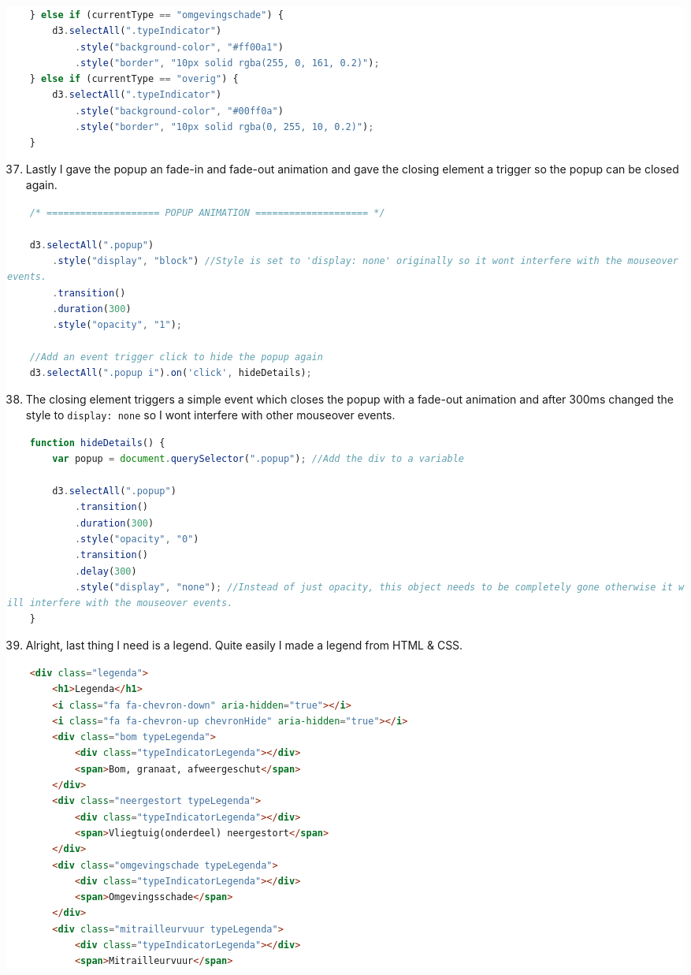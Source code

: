 ```javascript
	} else if (currentType == "omgevingschade") {
		d3.selectAll(".typeIndicator")
			.style("background-color", "#ff00a1")
			.style("border", "10px solid rgba(255, 0, 161, 0.2)");
	} else if (currentType == "overig") {
		d3.selectAll(".typeIndicator")
			.style("background-color", "#00ff0a")
			.style("border", "10px solid rgba(0, 255, 10, 0.2)");
	}
```

37. Lastly I gave the popup an fade-in and fade-out animation and gave the closing element a trigger so the popup can be closed again.
```javascript
	/* ==================== POPUP ANIMATION ==================== */

	d3.selectAll(".popup")
		.style("display", "block") //Style is set to 'display: none' originally so it wont interfere with the mouseover events.
		.transition()
		.duration(300)
		.style("opacity", "1");

	//Add an event trigger click to hide the popup again
	d3.selectAll(".popup i").on('click', hideDetails);
```

38. The closing element triggers a simple event which closes the popup with a fade-out animation and after 300ms changed the style to `display: none` so I wont interfere with other mouseover events.
```javascript
	function hideDetails() {
		var popup = document.querySelector(".popup"); //Add the div to a variable

		d3.selectAll(".popup")
			.transition()
			.duration(300)
			.style("opacity", "0")
			.transition()
			.delay(300)
			.style("display", "none"); //Instead of just opacity, this object needs to be completely gone otherwise it will interfere with the mouseover events.
	}
```

39. Alright, last thing I need is a legend. Quite easily I made a legend from HTML & CSS.
```html
	<div class="legenda">
		<h1>Legenda</h1>
		<i class="fa fa-chevron-down" aria-hidden="true"></i>
		<i class="fa fa-chevron-up chevronHide" aria-hidden="true"></i>
		<div class="bom typeLegenda">
			<div class="typeIndicatorLegenda"></div>
			<span>Bom, granaat, afweergeschut</span>
		</div>
		<div class="neergestort typeLegenda">
			<div class="typeIndicatorLegenda"></div>
			<span>Vliegtuig(onderdeel) neergestort</span>
		</div>
		<div class="omgevingschade typeLegenda">
			<div class="typeIndicatorLegenda"></div>
			<span>Omgevingsschade</span>
		</div>
		<div class="mitrailleurvuur typeLegenda">
			<div class="typeIndicatorLegenda"></div>
			<span>Mitrailleurvuur</span>
```